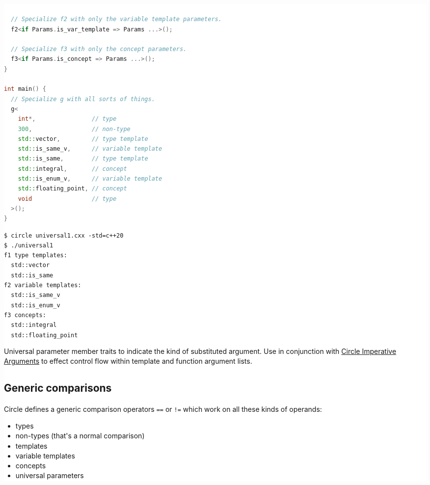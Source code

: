 ```cpp

  // Specialize f2 with only the variable template parameters.
  f2<if Params.is_var_template => Params ...>();

  // Specialize f3 with only the concept parameters.
  f3<if Params.is_concept => Params ...>();
}

int main() {
  // Specialize g with all sorts of things.
  g<
    int*,                // type
    300,                 // non-type
    std::vector,         // type template
    std::is_same_v,      // variable template
    std::is_same,        // type template
    std::integral,       // concept
    std::is_enum_v,      // variable template
    std::floating_point, // concept
    void                 // type
  >();
}
```
```
$ circle universal1.cxx -std=c++20
$ ./universal1
f1 type templates:
  std::vector
  std::is_same
f2 variable templates:
  std::is_same_v
  std::is_enum_v
f3 concepts:
  std::integral
  std::floating_point
```

Universal parameter member traits to indicate the kind of substituted argument. Use in conjunction with [Circle Imperative Arguments](https://github.com/seanbaxter/circle/tree/master/imperative#circle-imperative-arguments-cia) to effect control flow within template and function argument lists.

## Generic comparisons

Circle defines a generic comparison operators `==` or `!=` which work on all these kinds of operands:
* types
* non-types (that's a normal comparison)
* templates
* variable templates
* concepts
* universal parameters
